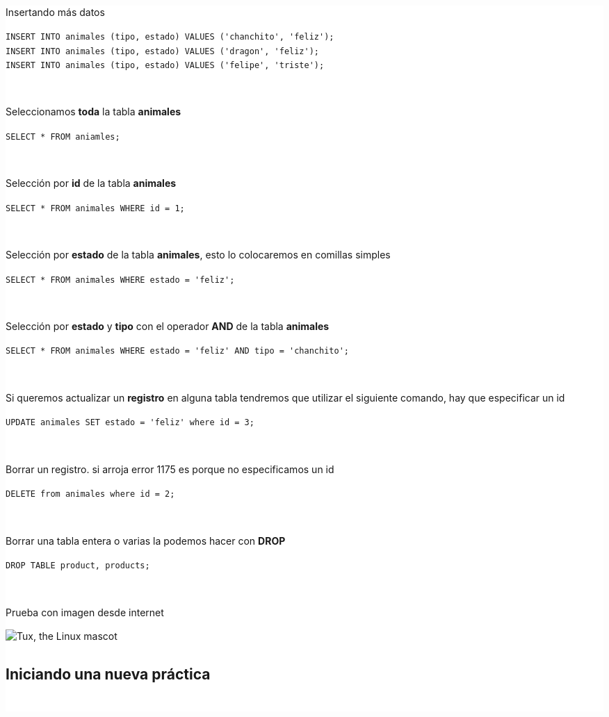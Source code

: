 Insertando más datos
```
INSERT INTO animales (tipo, estado) VALUES ('chanchito', 'feliz');
INSERT INTO animales (tipo, estado) VALUES ('dragon', 'feliz');
INSERT INTO animales (tipo, estado) VALUES ('felipe', 'triste');
```
<br>

Seleccionamos **toda** la tabla **animales**
```
SELECT * FROM aniamles;
```
<br>

Selección por **id** de la tabla **animales**
```
SELECT * FROM animales WHERE id = 1;
```
<br>

Selección por **estado** de la tabla **animales**, esto lo colocaremos en comillas simples
```
SELECT * FROM animales WHERE estado = 'feliz';
```
<br>

Selección por **estado** y **tipo** con el operador **AND** de la tabla **animales**
```
SELECT * FROM animales WHERE estado = 'feliz' AND tipo = 'chanchito';
```
<br>

Si queremos actualizar un **registro** en alguna tabla tendremos que utilizar el siguiente comando, hay que especificar un id
```
UPDATE animales SET estado = 'feliz' where id = 3;
```
<br>

Borrar un registro. si arroja error 1175 es porque no especificamos un id
```
DELETE from animales where id = 2;
```
<br>

Borrar una tabla entera o varias la podemos hacer con **DROP**
```
DROP TABLE product, products;
```
<br>

Prueba con imagen desde internet

![Tux, the Linux mascot](https://mdg.imgix.net/assets/images/tux.png?auto=format&fit=clip&q=40&w=100)
<br>

## Iniciando una nueva práctica
<br>

